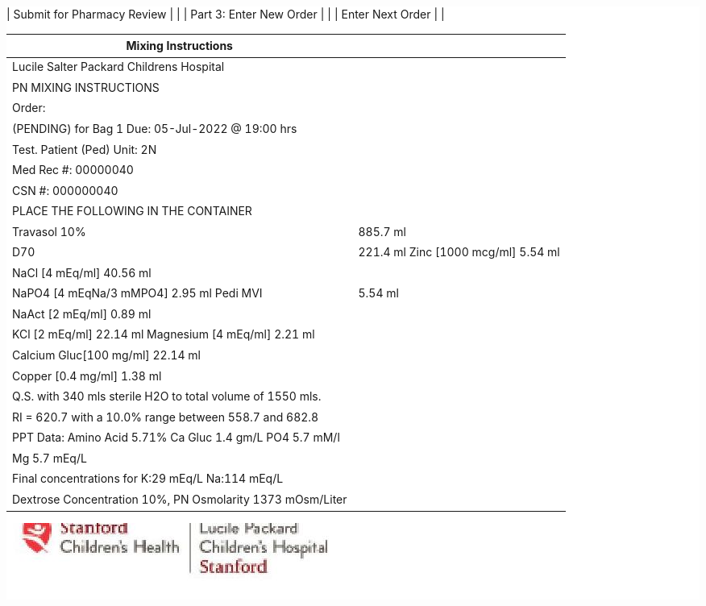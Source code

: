 |  Submit for Pharmacy Review |   |
|  Part 3: Enter New Order |   |
|  Enter Next Order |   |

|  Mixing Instructions |   |
| --- | --- |
|  Lucile Salter Packard Childrens Hospital |   |
|  PN MIXING INSTRUCTIONS |   |
|  Order: |   |
|  (PENDING) for Bag 1 Due: 05-Jul-2022 @ 19:00 hrs |   |
|  Test. Patient (Ped) Unit: 2N |   |
|  Med Rec #: 00000040 |   |
|  CSN #: 000000040 |   |
|  PLACE THE FOLLOWING IN THE CONTAINER |   |
|  Travasol 10% | 885.7 ml  |
|  D70 | 221.4 ml Zinc [1000 mcg/ml] 5.54 ml  |
|  NaCl [4 mEq/ml] 40.56 ml |   |
|  NaPO4 [4 mEqNa/3 mMPO4] 2.95 ml Pedi MVI | 5.54 ml  |
|  NaAct [2 mEq/ml] 0.89 ml |   |
|  KCl [2 mEq/ml] 22.14 ml Magnesium [4 mEq/ml] 2.21 ml |   |
|  Calcium Gluc[100 mg/ml] 22.14 ml |   |
|  Copper [0.4 mg/ml] 1.38 ml |   |
|  Q.S. with 340 mls sterile H2O to total volume of 1550 mls. |   |
|  RI = 620.7 with a 10.0% range between 558.7 and 682.8 |   |
|  PPT Data: Amino Acid 5.71% Ca Gluc 1.4 gm/L PO4 5.7 mM/l |   |
|  Mg 5.7 mEq/L |   |
|  Final concentrations for K:29 mEq/L Na:114 mEq/L |   |
|  Dextrose Concentration 10%, PN Osmolarity 1373 mOsm/Liter |   |

![img-7.jpeg](images/5bb8c7bf2a4716a5.png)


[^0]:    *Hurwitz M et al. NCP 18:185, April 2003